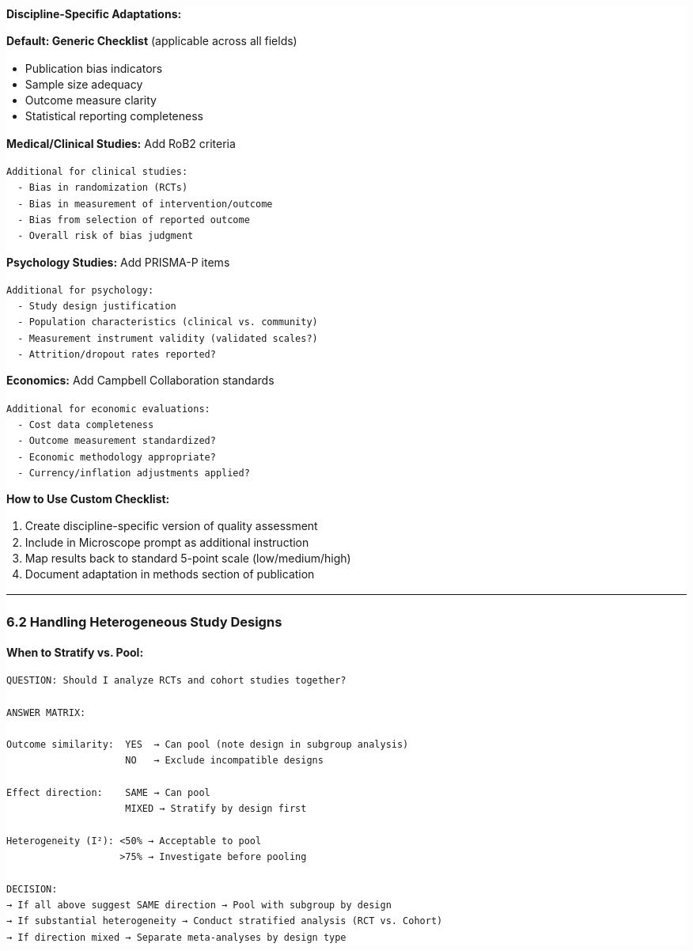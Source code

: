 **Discipline-Specific Adaptations:**

**Default: Generic Checklist** (applicable across all fields)
- Publication bias indicators
- Sample size adequacy
- Outcome measure clarity
- Statistical reporting completeness

**Medical/Clinical Studies:** Add RoB2 criteria
```
Additional for clinical studies:
  - Bias in randomization (RCTs)
  - Bias in measurement of intervention/outcome
  - Bias from selection of reported outcome
  - Overall risk of bias judgment
```

**Psychology Studies:** Add PRISMA-P items
```
Additional for psychology:
  - Study design justification
  - Population characteristics (clinical vs. community)
  - Measurement instrument validity (validated scales?)
  - Attrition/dropout rates reported?
```

**Economics:** Add Campbell Collaboration standards
```
Additional for economic evaluations:
  - Cost data completeness
  - Outcome measurement standardized?
  - Economic methodology appropriate?
  - Currency/inflation adjustments applied?
```

**How to Use Custom Checklist:**
1. Create discipline-specific version of quality assessment
2. Include in Microscope prompt as additional instruction
3. Map results back to standard 5-point scale (low/medium/high)
4. Document adaptation in methods section of publication

---

### 6.2 Handling Heterogeneous Study Designs

**When to Stratify vs. Pool:**

```
QUESTION: Should I analyze RCTs and cohort studies together?

ANSWER MATRIX:

Outcome similarity:  YES  → Can pool (note design in subgroup analysis)
                     NO   → Exclude incompatible designs

Effect direction:    SAME → Can pool
                     MIXED → Stratify by design first

Heterogeneity (I²): <50% → Acceptable to pool
                    >75% → Investigate before pooling

DECISION:
→ If all above suggest SAME direction → Pool with subgroup by design
→ If substantial heterogeneity → Conduct stratified analysis (RCT vs. Cohort)
→ If direction mixed → Separate meta-analyses by design type
```
